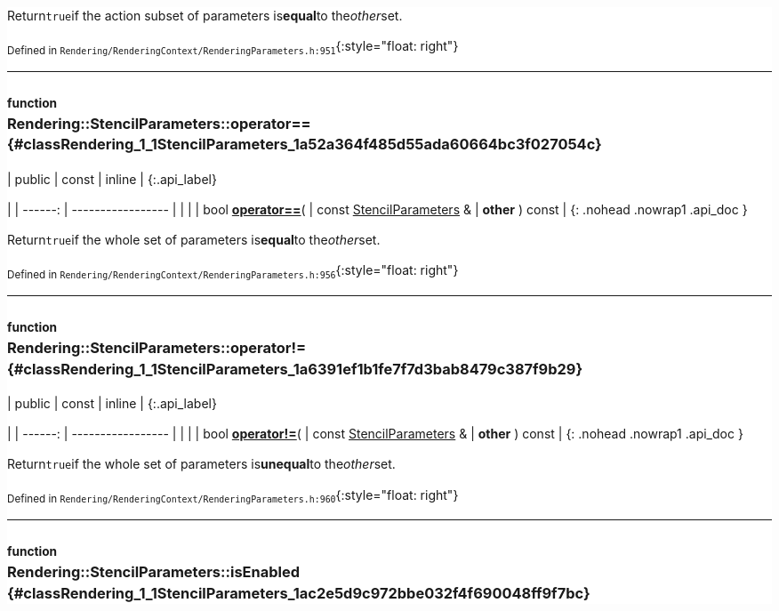 Return`true`if the action subset of parameters is**equal**to the*other*set.





<sub>Defined in `Rendering/RenderingContext/RenderingParameters.h:951`</sub>{:style="float: right"}

-------------------------------------------------------------------

### <small>function</small><br/> Rendering::StencilParameters::operator== {#classRendering_1_1StencilParameters_1a52a364f485d55ada60664bc3f027054c}

| public | const | inline |
{:.api_label}

|
| ------: | ----------------- |
|  |
| bool **[operator==](#classRendering_1_1StencilParameters_1a52a364f485d55ada60664bc3f027054c)**( | const [StencilParameters](classRendering_1_1StencilParameters) & | **other** ) const |
{: .nohead .nowrap1 .api_doc }

Return`true`if the whole set of parameters is**equal**to the*other*set.





<sub>Defined in `Rendering/RenderingContext/RenderingParameters.h:956`</sub>{:style="float: right"}

-------------------------------------------------------------------

### <small>function</small><br/> Rendering::StencilParameters::operator!= {#classRendering_1_1StencilParameters_1a6391ef1b1fe7f7d3bab8479c387f9b29}

| public | const | inline |
{:.api_label}

|
| ------: | ----------------- |
|  |
| bool **[operator!=](#classRendering_1_1StencilParameters_1a6391ef1b1fe7f7d3bab8479c387f9b29)**( | const [StencilParameters](classRendering_1_1StencilParameters) & | **other** ) const |
{: .nohead .nowrap1 .api_doc }

Return`true`if the whole set of parameters is**unequal**to the*other*set.





<sub>Defined in `Rendering/RenderingContext/RenderingParameters.h:960`</sub>{:style="float: right"}

-------------------------------------------------------------------

### <small>function</small><br/> Rendering::StencilParameters::isEnabled {#classRendering_1_1StencilParameters_1ac2e5d9c972bbe032f4f690048ff9f7bc}

